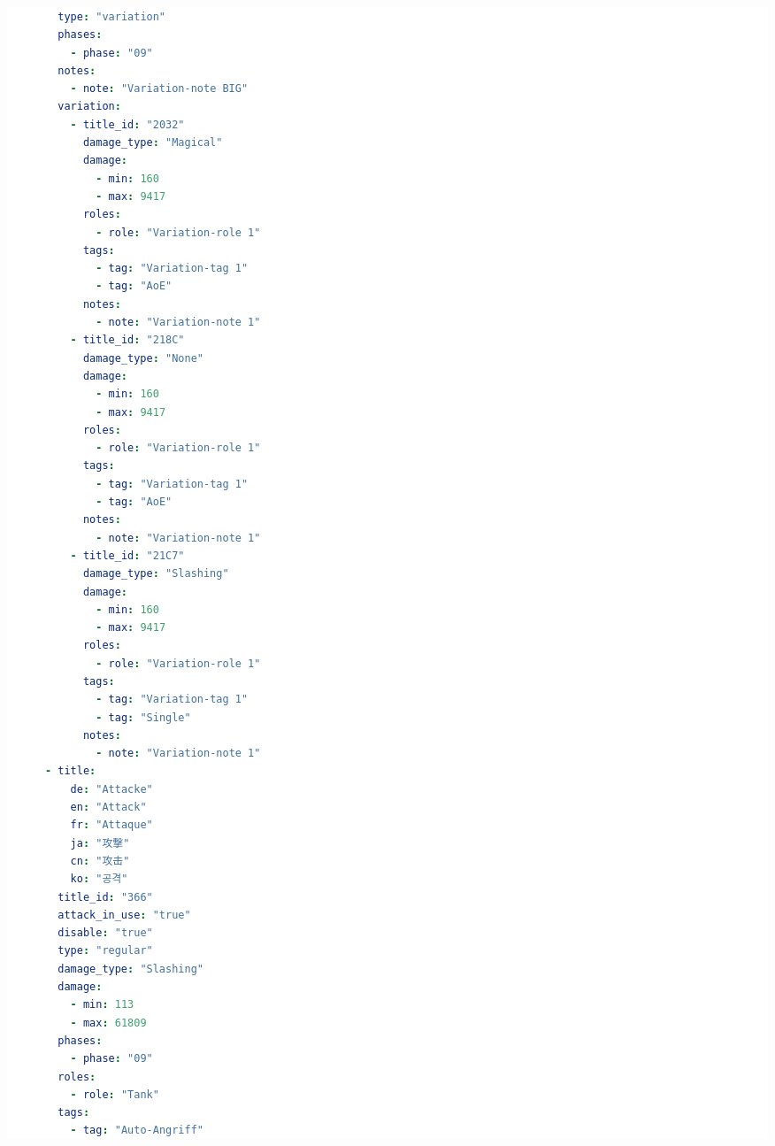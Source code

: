 ```yaml
        type: "variation"
        phases:
          - phase: "09"
        notes:
          - note: "Variation-note BIG"
        variation:
          - title_id: "2032"
            damage_type: "Magical"
            damage:
              - min: 160
              - max: 9417
            roles:
              - role: "Variation-role 1"
            tags:
              - tag: "Variation-tag 1"
              - tag: "AoE"
            notes:
              - note: "Variation-note 1"
          - title_id: "218C"
            damage_type: "None"
            damage:
              - min: 160
              - max: 9417
            roles:
              - role: "Variation-role 1"
            tags:
              - tag: "Variation-tag 1"
              - tag: "AoE"
            notes:
              - note: "Variation-note 1"
          - title_id: "21C7"
            damage_type: "Slashing"
            damage:
              - min: 160
              - max: 9417
            roles:
              - role: "Variation-role 1"
            tags:
              - tag: "Variation-tag 1"
              - tag: "Single"
            notes:
              - note: "Variation-note 1"
      - title:
          de: "Attacke"
          en: "Attack"
          fr: "Attaque"
          ja: "攻撃"
          cn: "攻击"
          ko: "공격"
        title_id: "366"
        attack_in_use: "true"
        disable: "true"
        type: "regular"
        damage_type: "Slashing"
        damage:
          - min: 113
          - max: 61809
        phases:
          - phase: "09"
        roles:
          - role: "Tank"
        tags:
          - tag: "Auto-Angriff"
```
